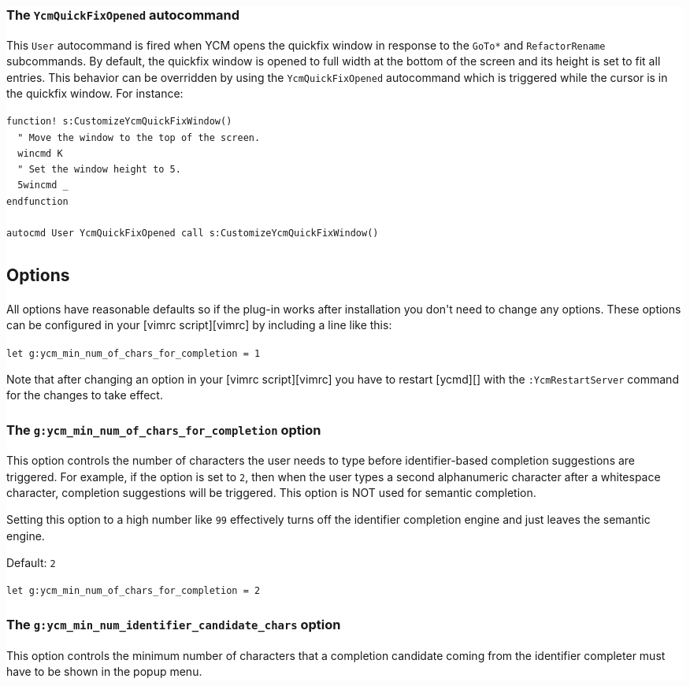### The `YcmQuickFixOpened` autocommand

This `User` autocommand is fired when YCM opens the quickfix window in response
to the `GoTo*` and `RefactorRename` subcommands. By default, the quickfix window
is opened to full width at the bottom of the screen and its height is set to fit
all entries. This behavior can be overridden by using the `YcmQuickFixOpened`
autocommand which is triggered while the cursor is in the quickfix window. For
instance:

```viml
function! s:CustomizeYcmQuickFixWindow()
  " Move the window to the top of the screen.
  wincmd K
  " Set the window height to 5.
  5wincmd _
endfunction

autocmd User YcmQuickFixOpened call s:CustomizeYcmQuickFixWindow()
```

Options
-------

All options have reasonable defaults so if the plug-in works after installation
you don't need to change any options. These options can be configured in your
[vimrc script][vimrc] by including a line like this:

```viml
let g:ycm_min_num_of_chars_for_completion = 1
```

Note that after changing an option in your [vimrc script][vimrc] you have to
restart [ycmd][] with the `:YcmRestartServer` command for the changes to take
effect.

### The `g:ycm_min_num_of_chars_for_completion` option

This option controls the number of characters the user needs to type before
identifier-based completion suggestions are triggered. For example, if the
option is set to `2`, then when the user types a second alphanumeric character
after a whitespace character, completion suggestions will be triggered. This
option is NOT used for semantic completion.

Setting this option to a high number like `99` effectively turns off the
identifier completion engine and just leaves the semantic engine.

Default: `2`

```viml
let g:ycm_min_num_of_chars_for_completion = 2
```

### The `g:ycm_min_num_identifier_candidate_chars` option

This option controls the minimum number of characters that a completion
candidate coming from the identifier completer must have to be shown in the
popup menu.

